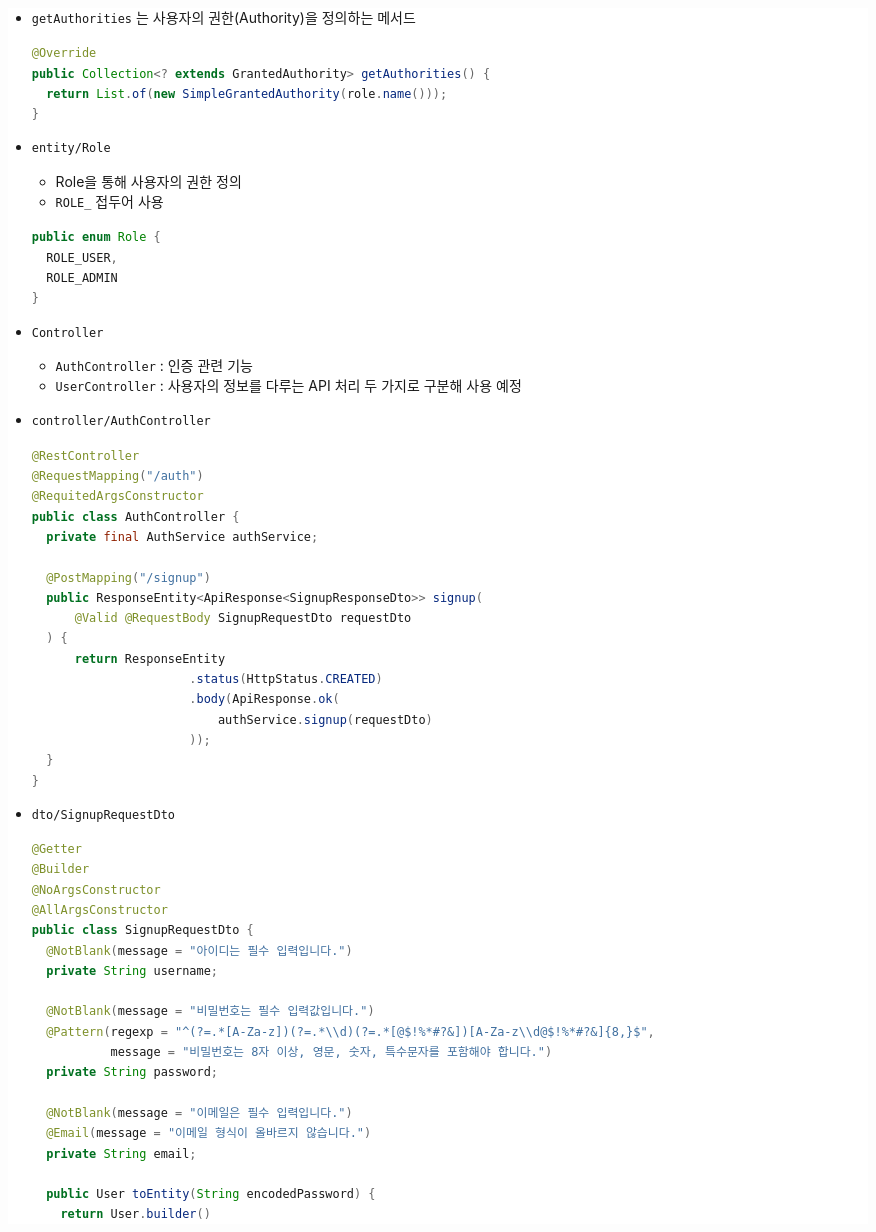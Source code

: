 - `getAuthorities` 는 사용자의 권한(Authority)을 정의하는 메서드

  ```java
  @Override
  public Collection<? extends GrantedAuthority> getAuthorities() {
  	return List.of(new SimpleGrantedAuthority(role.name()));
  }
  ```

- `entity/Role`

  - Role을 통해 사용자의 권한 정의
  - `ROLE_` 접두어 사용

  ```java
  public enum Role {
  	ROLE_USER,
  	ROLE_ADMIN
  }
  ```

- `Controller`
  - `AuthController` : 인증 관련 기능
  - `UserController` : 사용자의 정보를 다루는 API 처리
    두 가지로 구분해 사용 예정
- `controller/AuthController`

  ```java
  @RestController
  @RequestMapping("/auth")
  @RequitedArgsConstructor
  public class AuthController {
  	private final AuthService authService;

  	@PostMapping("/signup")
  	public ResponseEntity<ApiResponse<SignupResponseDto>> signup(
  		@Valid @RequestBody SignupRequestDto requestDto
  	) {
  		return ResponseEntity
  						.status(HttpStatus.CREATED)
  						.body(ApiResponse.ok(
  							authService.signup(requestDto)
  						));
  	}
  }
  ```

- `dto/SignupRequestDto`

  ```java
  @Getter
  @Builder
  @NoArgsConstructor
  @AllArgsConstructor
  public class SignupRequestDto {
  	@NotBlank(message = "아이디는 필수 입력입니다.")
  	private String username;

  	@NotBlank(message = "비밀번호는 필수 입력값입니다.")
    @Pattern(regexp = "^(?=.*[A-Za-z])(?=.*\\d)(?=.*[@$!%*#?&])[A-Za-z\\d@$!%*#?&]{8,}$",
             message = "비밀번호는 8자 이상, 영문, 숫자, 특수문자를 포함해야 합니다.")
    private String password;

    @NotBlank(message = "이메일은 필수 입력입니다.")
    @Email(message = "이메일 형식이 올바르지 않습니다.")
    private String email;

    public User toEntity(String encodedPassword) {
  	  return User.builder()
  ```